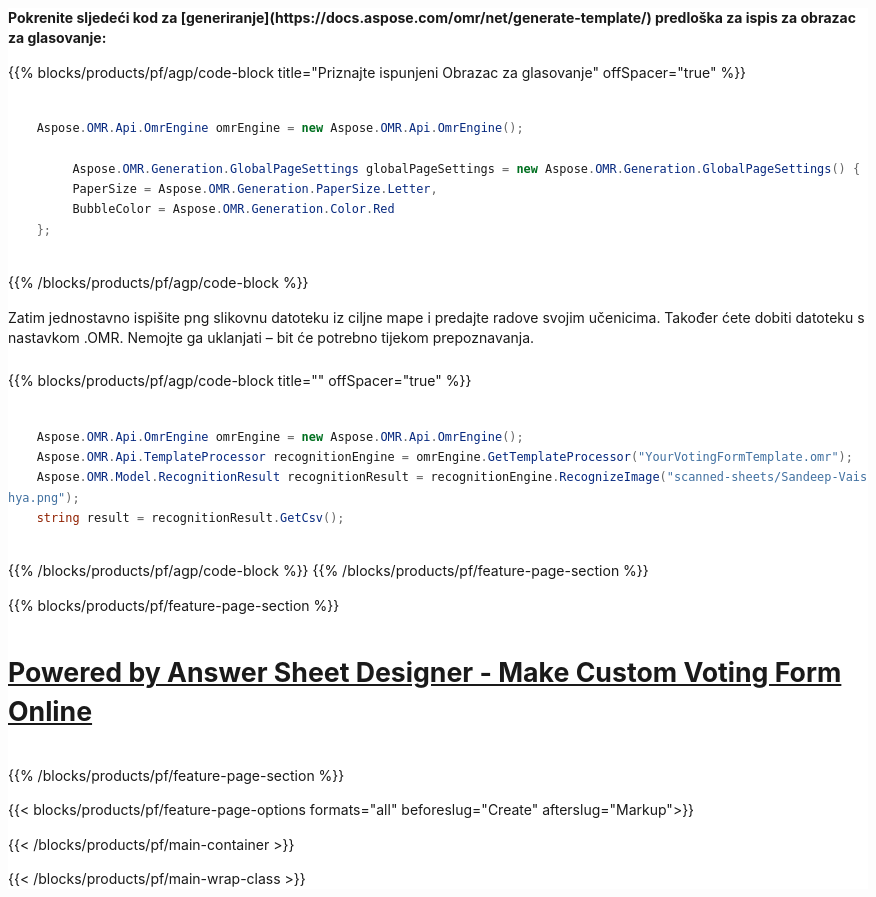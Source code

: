 <p><b>Pokrenite sljedeći kod za [generiranje](https://docs.aspose.com/omr/net/generate-template/) predloška za ispis za obrazac za glasovanje:</b></p>

{{% blocks/products/pf/agp/code-block title="Priznajte ispunjeni Obrazac za glasovanje" offSpacer="true" %}}

```cs

    Aspose.OMR.Api.OmrEngine omrEngine = new Aspose.OMR.Api.OmrEngine();

         Aspose.OMR.Generation.GlobalPageSettings globalPageSettings = new Aspose.OMR.Generation.GlobalPageSettings() {
         PaperSize = Aspose.OMR.Generation.PaperSize.Letter,
         BubbleColor = Aspose.OMR.Generation.Color.Red
    };
    
```

{{% /blocks/products/pf/agp/code-block %}}


<p>Zatim jednostavno ispišite png slikovnu datoteku iz ciljne mape i predajte radove svojim učenicima. Također ćete dobiti datoteku s nastavkom .OMR. Nemojte ga uklanjati – bit će potrebno tijekom prepoznavanja.</p>

<h3></h3>

<p></p>
<p></p>

{{% blocks/products/pf/agp/code-block title="" offSpacer="true" %}}

```cs

    Aspose.OMR.Api.OmrEngine omrEngine = new Aspose.OMR.Api.OmrEngine();
    Aspose.OMR.Api.TemplateProcessor recognitionEngine = omrEngine.GetTemplateProcessor("YourVotingFormTemplate.omr");
    Aspose.OMR.Model.RecognitionResult recognitionResult = recognitionEngine.RecognizeImage("scanned-sheets/Sandeep-Vaishya.png");
    string result = recognitionResult.GetCsv();
    
```

{{% /blocks/products/pf/agp/code-block %}}
{{% /blocks/products/pf/feature-page-section %}}



{{% blocks/products/pf/feature-page-section %}}
<a href="https://products.aspose.app/omr/answer-sheet-designer/">
    <h4 style="font-size: 20pt;">
        Powered by Answer Sheet Designer - Make Custom Voting Form Online
    </h4>
</a>
{{% /blocks/products/pf/feature-page-section %}}

{{< blocks/products/pf/feature-page-options formats="all" beforeslug="Create" afterslug="Markup">}}


{{< /blocks/products/pf/main-container >}}

{{< /blocks/products/pf/main-wrap-class >}}
